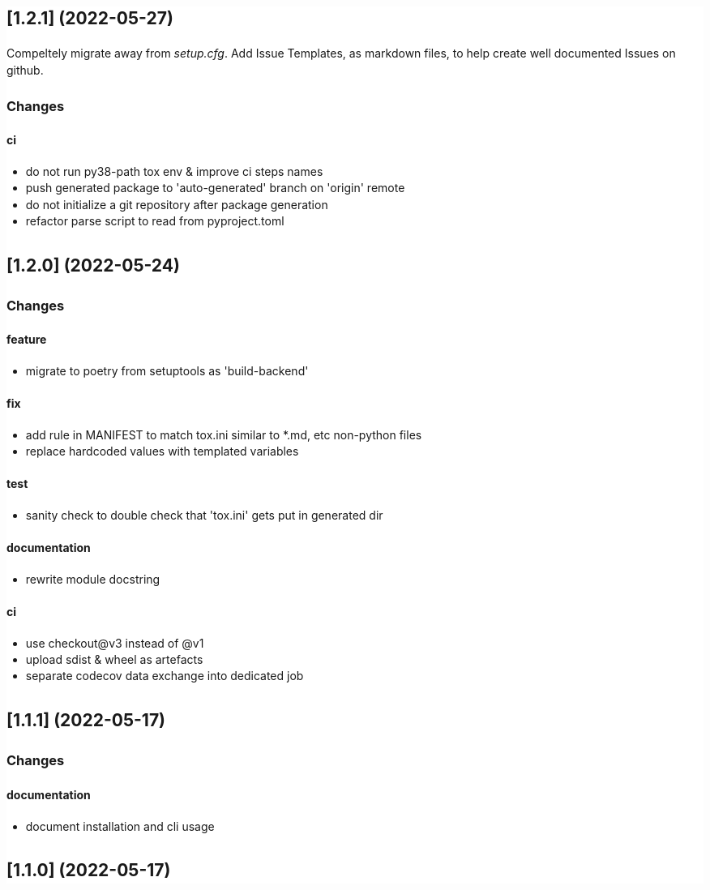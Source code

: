 
## [1.2.1] (2022-05-27)

Compeltely migrate away from *setup.cfg*.
Add Issue Templates, as markdown files, to help create well documented Issues on github.

### Changes

#### ci

- do not run py38-path tox env & improve ci steps names
- push generated package to 'auto-generated' branch on 'origin' remote
- do not initialize a git repository after package generation
- refactor parse script to read from pyproject.toml


## [1.2.0] (2022-05-24)

### Changes

#### feature

- migrate to poetry from setuptools as 'build-backend'

#### fix

- add rule in MANIFEST to match tox.ini similar to *.md, etc non-python files
- replace hardcoded values with templated variables

#### test

- sanity check to double check that 'tox.ini' gets put in generated dir

#### documentation

- rewrite module docstring

#### ci

- use checkout@v3 instead of @v1
- upload sdist & wheel as artefacts
- separate codecov data exchange into dedicated job


## [1.1.1] (2022-05-17)

### Changes

#### documentation

- document installation and cli usage


## [1.1.0] (2022-05-17)
